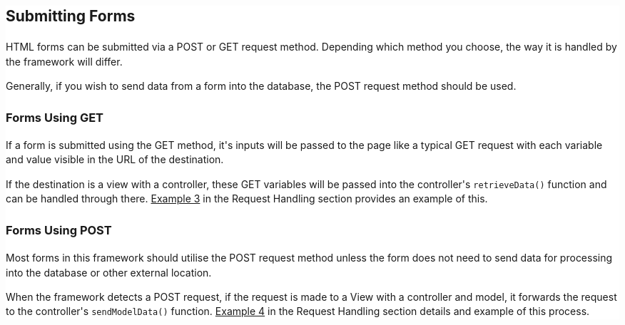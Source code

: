 ## Submitting Forms

HTML forms can be submitted via a POST or GET request method. Depending which method you choose, the way it is handled by the framework will differ.

Generally, if you wish to send data from a form into the database, the POST request method should be used.

### Forms Using GET

If a form is submitted using the GET method, it's inputs will be passed to the page like a typical GET request with each variable and value visible in the URL of the destination.

If the destination is a view with a controller, these GET variables will be passed into the controller's `retrieveData()` function and can be handled through there. [Example 3](#example-3-http-get-request-to-domainshopitemid123) in the Request Handling section provides an example of this.

### Forms Using POST

Most forms in this framework should utilise the POST request method unless the form does not need to send data for processing into the database or other external location.

When the framework detects a POST request, if the request is made to a View with a controller and model, it forwards the request to the controller's `sendModelData()` function. [Example 4](#example-4-http-post-request-from-domainordersnew-to-domainordersmodeinsert) in the Request Handling section details and example of this process.
